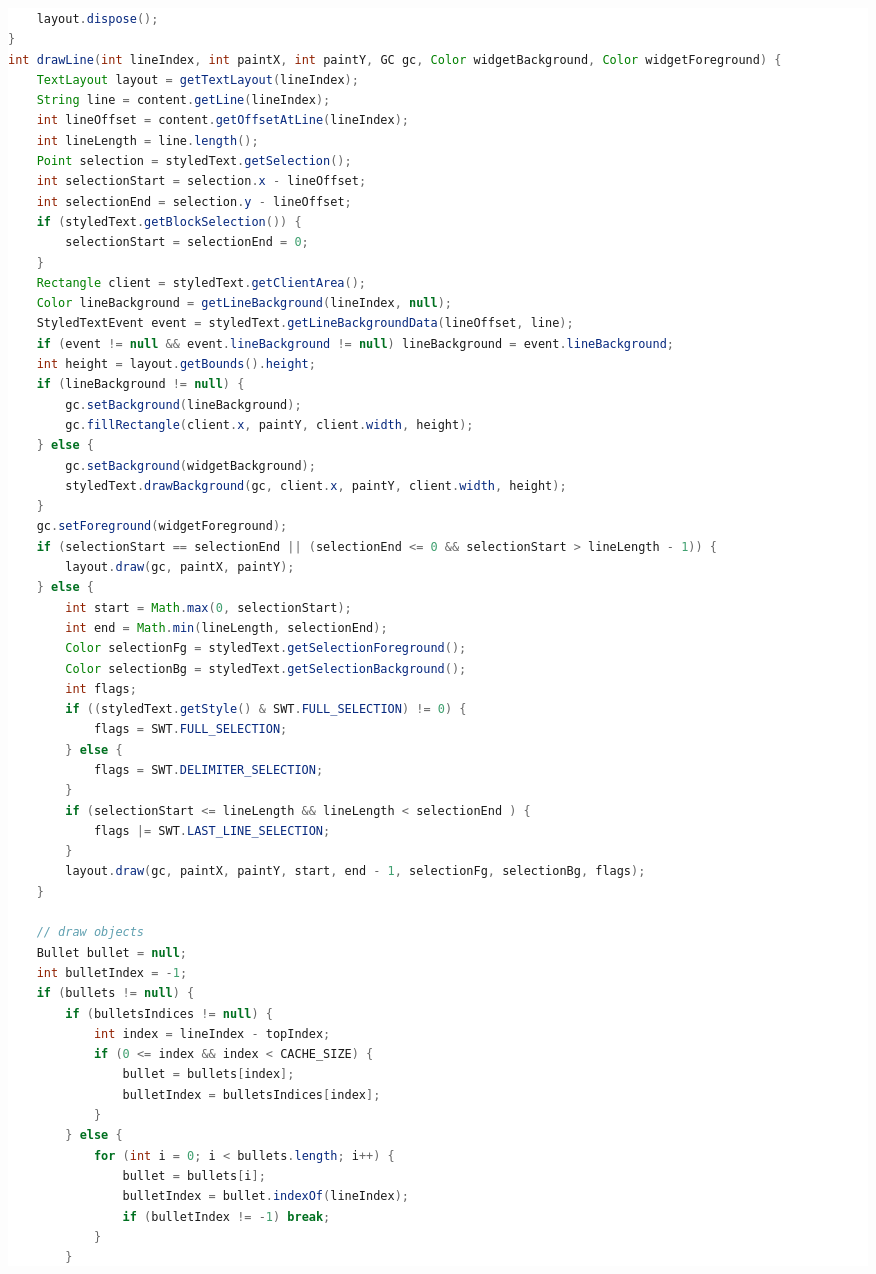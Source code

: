 ```java
	layout.dispose();
}
int drawLine(int lineIndex, int paintX, int paintY, GC gc, Color widgetBackground, Color widgetForeground) {
	TextLayout layout = getTextLayout(lineIndex);
	String line = content.getLine(lineIndex);
	int lineOffset = content.getOffsetAtLine(lineIndex);
	int lineLength = line.length();
	Point selection = styledText.getSelection();
	int selectionStart = selection.x - lineOffset;
	int selectionEnd = selection.y - lineOffset;
	if (styledText.getBlockSelection()) {
		selectionStart = selectionEnd = 0;
	}
	Rectangle client = styledText.getClientArea();  
	Color lineBackground = getLineBackground(lineIndex, null);
	StyledTextEvent event = styledText.getLineBackgroundData(lineOffset, line);
	if (event != null && event.lineBackground != null) lineBackground = event.lineBackground;
	int height = layout.getBounds().height;
	if (lineBackground != null) {
		gc.setBackground(lineBackground);
		gc.fillRectangle(client.x, paintY, client.width, height);
	} else {
		gc.setBackground(widgetBackground);
		styledText.drawBackground(gc, client.x, paintY, client.width, height);
	}
	gc.setForeground(widgetForeground);
	if (selectionStart == selectionEnd || (selectionEnd <= 0 && selectionStart > lineLength - 1)) {
		layout.draw(gc, paintX, paintY);
	} else {
		int start = Math.max(0, selectionStart);
		int end = Math.min(lineLength, selectionEnd);
		Color selectionFg = styledText.getSelectionForeground();
		Color selectionBg = styledText.getSelectionBackground();
		int flags;
		if ((styledText.getStyle() & SWT.FULL_SELECTION) != 0) {
			flags = SWT.FULL_SELECTION;
		} else {
			flags = SWT.DELIMITER_SELECTION;
		}
		if (selectionStart <= lineLength && lineLength < selectionEnd ) {
			flags |= SWT.LAST_LINE_SELECTION;
		}
		layout.draw(gc, paintX, paintY, start, end - 1, selectionFg, selectionBg, flags);
	}
	
	// draw objects
	Bullet bullet = null;
	int bulletIndex = -1;
	if (bullets != null) {
		if (bulletsIndices != null) {
			int index = lineIndex - topIndex;
			if (0 <= index && index < CACHE_SIZE) {
				bullet = bullets[index];
				bulletIndex = bulletsIndices[index];
			}
		} else {
			for (int i = 0; i < bullets.length; i++) {
				bullet = bullets[i];
				bulletIndex = bullet.indexOf(lineIndex);
				if (bulletIndex != -1) break;
			}
		}
```